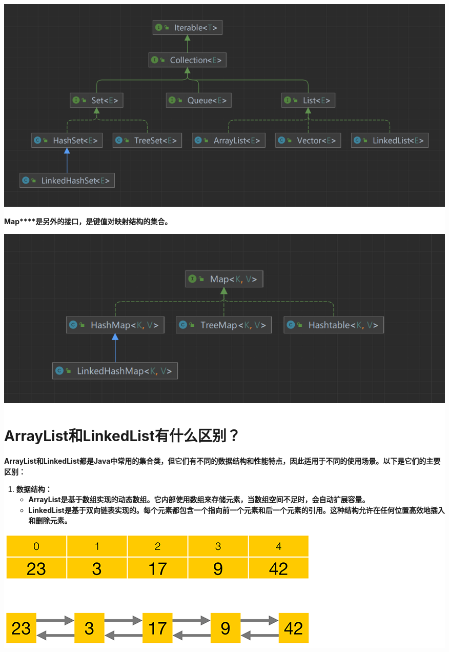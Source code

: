 ![1696917806576-efb9bbe2-9bce-438c-b2e4-0ed2f014f166.png](./img/hATw4O-knQXenPBo/1696917806576-efb9bbe2-9bce-438c-b2e4-0ed2f014f166-678380.png)

**Map****是另外的接口，是键值对映射结构的集合。**

![1696843805355-3e901729-206a-47f2-9a72-31693c49000b.png](./img/hATw4O-knQXenPBo/1696843805355-3e901729-206a-47f2-9a72-31693c49000b-463181.png)

# ArrayList和LinkedList有什么区别？

**ArrayList和LinkedList都是Java中常用的集合类，但它们有不同的数据结构和性能特点，因此适用于不同的使用场景。以下是它们的主要区别：**

1. **数据结构：**
    + **ArrayList是****基于数组****实现的动态数组。它内部使用数组来存储元素，当数组空间不足时，会****自动扩展容量****。**
    + **LinkedList是****基于双向链表****实现的。每个元素都包含一个指向前一个元素和后一个元素的引用。这种结构允许在****任何位置高效地插入和删除****元素。**

![1696854319360-7beebcd1-dbf6-4d77-a729-34869265c9d4.jpeg](./img/hATw4O-knQXenPBo/1696854319360-7beebcd1-dbf6-4d77-a729-34869265c9d4-747319.jpeg)
